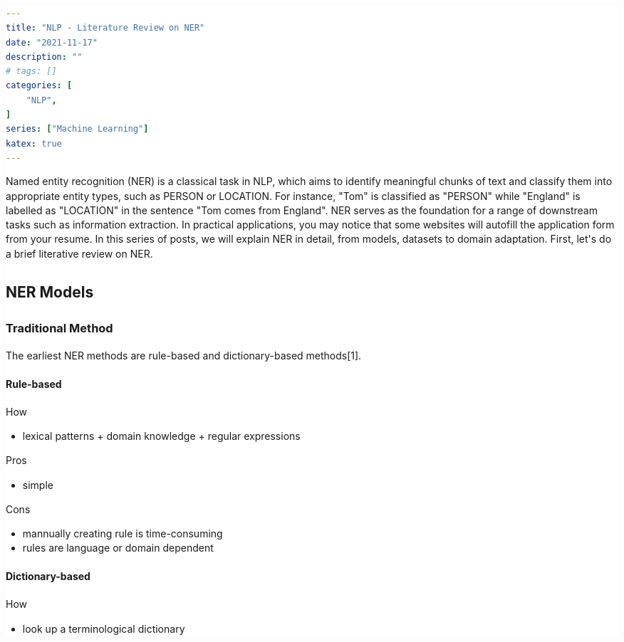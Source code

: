 ```yaml
---
title: "NLP - Literature Review on NER"
date: "2021-11-17"
description: ""
# tags: []
categories: [
    "NLP",
]
series: ["Machine Learning"]
katex: true
---
```




Named entity recognition (NER) is a classical task in NLP, which aims to identify meaningful chunks of text and classify them into appropriate entity types, such as PERSON or LOCATION. For instance, "Tom" is classified as "PERSON" while "England" is labelled as "LOCATION" in the sentence "Tom comes from England". NER serves as the foundation for a range of downstream tasks such as information extraction. In practical applications, you may notice that some websites will autofill the application form from your resume. In this series of posts, we will explain NER in detail, from models, datasets to domain adaptation. First, let's do a brief literative review on NER.







## NER Models



### Traditional Method

The earliest NER methods are rule-based and dictionary-based methods[1].

#### Rule-based 

How

- lexical patterns + domain knowledge + regular expressions

Pros

- simple

Cons

- mannually creating rule is time-consuming
- rules are language or domain dependent



#### Dictionary-based

How

- look up a terminological dictionary
